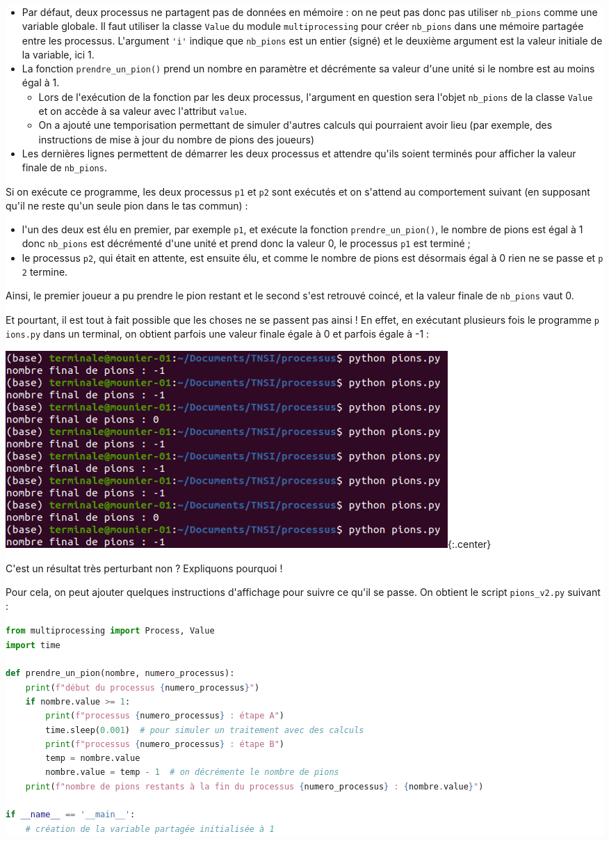 - Par défaut, deux processus ne partagent pas de données en mémoire : on ne peut pas donc pas utiliser `nb_pions` comme une variable globale. Il faut utiliser la classe `Value` du module `multiprocessing` pour créer `nb_pions` dans une mémoire partagée entre les processus. L'argument `'i'` indique que `nb_pions` est un entier (signé) et le deuxième argument est la valeur initiale de la variable, ici 1.
- La fonction `prendre_un_pion()` prend un nombre en paramètre et décrémente sa valeur d'une unité si le nombre est au moins égal à 1.
    - Lors de l'exécution de la fonction par les deux processus, l'argument en question sera l'objet `nb_pions` de la classe `Value` et on accède à sa valeur avec l'attribut `value`.
    - On a ajouté une temporisation permettant de simuler d'autres calculs qui pourraient avoir lieu (par exemple, des instructions de mise à jour du nombre de pions des joueurs)
- Les dernières lignes permettent de démarrer les deux processus et attendre qu'ils soient terminés pour afficher la valeur finale de `nb_pions`.

Si on exécute ce programme, les deux processus `p1` et `p2` sont exécutés et on s'attend au comportement suivant (en supposant qu'il ne reste qu'un seule pion dans le tas commun) :

- l'un des deux est élu en premier, par exemple `p1`, et exécute la fonction `prendre_un_pion()`, le nombre de pions est égal à 1 donc `nb_pions` est décrémenté d'une unité et prend donc la valeur 0, le processus `p1` est terminé ;
- le processus `p2`, qui était en attente, est ensuite élu, et comme le nombre de pions est désormais égal à 0 rien ne se passe et `p2` termine.

Ainsi, le premier joueur a pu prendre le pion restant et le second s'est retrouvé coincé, et la valeur finale de `nb_pions` vaut 0.

Et pourtant, il est tout à fait possible que les choses ne se passent pas ainsi ! En effet, en exécutant plusieurs fois le programme `pions.py` dans un terminal, on obtient parfois une valeur finale égale à 0 et parfois égale à -1 :

![](data/pions.png){:.center}

C'est un résultat très perturbant non ? Expliquons pourquoi !

Pour cela, on peut ajouter quelques instructions d'affichage pour suivre ce qu'il se passe. On obtient le script `pions_v2.py` suivant :

```python
from multiprocessing import Process, Value
import time

def prendre_un_pion(nombre, numero_processus):
    print(f"début du processus {numero_processus}")
    if nombre.value >= 1:
        print(f"processus {numero_processus} : étape A")
        time.sleep(0.001)  # pour simuler un traitement avec des calculs
        print(f"processus {numero_processus} : étape B")
        temp = nombre.value 
        nombre.value = temp - 1  # on décrémente le nombre de pions
    print(f"nombre de pions restants à la fin du processus {numero_processus} : {nombre.value}")
    
if __name__ == '__main__':
    # création de la variable partagée initialisée à 1
```